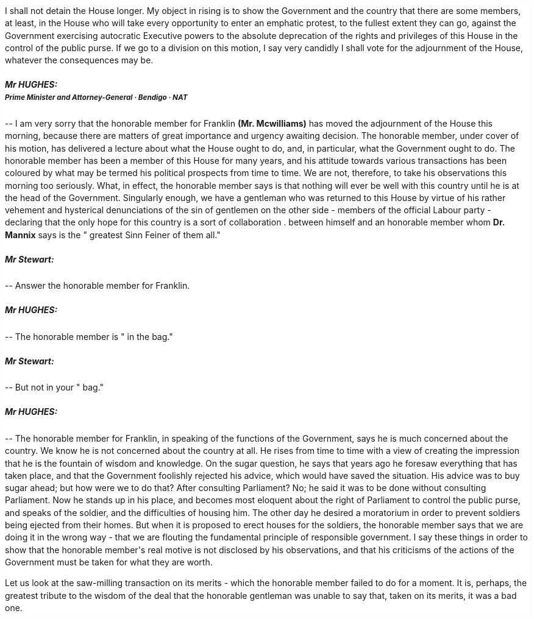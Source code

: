 I shall not detain the House longer. My object in rising is to show the Government and the country that there are some members, at least, in the House who will take every opportunity to enter an emphatic protest, to the fullest extent they can go, against the Government exercising autocratic Executive powers to the absolute deprecation of the rights and privileges of this House in the control of the public purse. If we go to a division on this motion, I say very candidly I shall vote for the adjournment of the House, whatever the consequences may be. 

##### Mr HUGHES:<br><small class="text-muted">Prime Minister and Attorney-General &middot; Bendigo &middot; NAT</small>

-- I am very sorry that the honorable member for Franklin  **(Mr. Mcwilliams)**  has moved the adjournment of the House this morning, because there are matters of great importance and urgency awaiting decision. The honorable member, under cover of his motion, has delivered a lecture about what the House ought to do, and, in particular, what the Government ought to do. The honorable member has been a member of this House for many years, and his attitude towards various transactions has been coloured by what may be termed his political  prospects from time to time. We are not, therefore, to take his observations this morning too seriously. What, in effect, the honorable member says is that nothing will ever be well with this country until he is at the head of the Government. Singularly enough, we have a gentleman who was returned to this House by virtue of his rather vehement and hysterical denunciations of the sin of gentlemen on the other side - members of the official Labour party - declaring that the only hope for this country is a sort of collaboration . between himself and an honorable member whom  **Dr. Mannix**  says is the " greatest Sinn Feiner of them all." 

##### Mr Stewart:

-- Answer the honorable member for Franklin. 

##### Mr HUGHES:

-- The honorable member is " in the bag." 

##### Mr Stewart:

-- But not in your " bag." 

##### Mr HUGHES:

-- The honorable member for Franklin, in speaking of the functions of the Government, says he is much concerned about the country. We know he is not concerned about the country at all. He rises from time to time with a view of creating the impression that he is the fountain of wisdom and knowledge. On the sugar question, he says that years ago he foresaw everything that has taken place, and that the Government foolishly rejected his advice, which would have saved the situation.  His  advice was to buy sugar ahead; but how were we to do that? After consulting Parliament? No; he said it was to be done without consulting Parliament. Now he stands up in his place, and becomes most eloquent about the right of Parliament to control the public purse, and speaks of the soldier, and the difficulties of housing him. The other day he desired a moratorium in order to prevent soldiers being ejected from their homes. But when it is proposed to erect houses for the soldiers, the honorable member says that we are doing it in the wrong way - that we are flouting the fundamental principle of responsible government. I say these things in order to show that the honorable member's real motive is not disclosed by his observations, and that his criticisms of the actions of the Government must be taken for what they are worth. 

Let us look at the saw-milling transaction on its merits - which the honorable member failed to do for a moment. It is, perhaps, the greatest tribute to the wisdom of the deal that the honorable gentleman was unable to say that, taken  on its merits, it was a bad one. 
